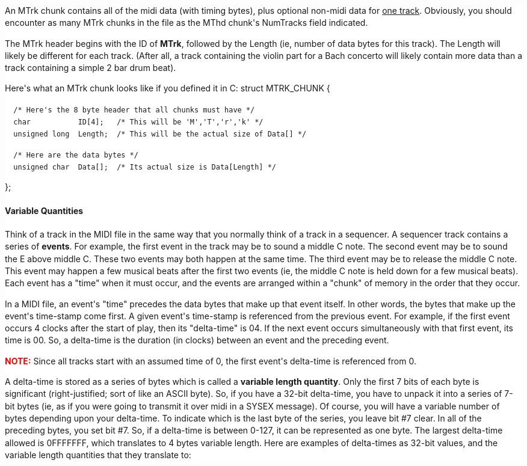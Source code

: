 An MTrk chunk contains all of the midi data (with timing bytes), plus
optional non-midi data for <U>one track</U>. Obviously, you should
encounter as many MTrk chunks in the file as the MThd chunk's NumTracks
field indicated.

The MTrk header begins with the ID of <b>MTrk</B>, followed by the
Length (ie, number of data bytes for this track). The Length will likely
be different for each track. (After all, a track containing the violin
part for a Bach concerto will likely contain more data than a track
containing a simple 2 bar drum beat).

Here's what an MTrk chunk looks like if you defined it in C: <c> struct
MTRK\_CHUNK {

`  /* Here's the 8 byte header that all chunks must have */`  
`  char           ID[4];   /* This will be 'M','T','r','k' */`  
`  unsigned long  Length;  /* This will be the actual size of Data[] */`

`  /* Here are the data bytes */`  
`  unsigned char  Data[];  /* Its actual size is Data[Length] */`

}; </c>

#### Variable Quantities

Think of a track in the MIDI file in the same way that you normally
think of a track in a sequencer. A sequencer track contains a series of
<B>events</B>. For example, the first event in the track may be to sound
a middle C note. The second event may be to sound the E above middle C.
These two events may both happen at the same time. The third event may
be to release the middle C note. This event may happen a few musical
beats after the first two events (ie, the middle C note is held down for
a few musical beats). Each event has a "time" when it must occur, and
the events are arranged within a "chunk" of memory in the order that
they occur.

In a MIDI file, an event's "time" precedes the data bytes that make up
that event itself. In other words, the bytes that make up the event's
time-stamp come first. A given event's time-stamp is referenced from the
previous event. For example, if the first event occurs 4 clocks after
the start of play, then its "delta-time" is 04. If the next event occurs
simultaneously with that first event, its time is 00. So, a delta-time
is the duration (in clocks) between an event and the preceding event.

<B><FONT COLOR=RED>NOTE:</FONT></B> Since all tracks start with an
assumed time of 0, the first event's delta-time is referenced from 0.

A delta-time is stored as a series of bytes which is called a
<B>variable length quantity</B>. Only the first 7 bits of each byte is
significant (right-justified; sort of like an ASCII byte). So, if you
have a 32-bit delta-time, you have to unpack it into a series of 7-bit
bytes (ie, as if you were going to transmit it over midi in a SYSEX
message). Of course, you will have a variable number of bytes depending
upon your delta-time. To indicate which is the last byte of the series,
you leave bit \#7 clear. In all of the preceding bytes, you set bit \#7.
So, if a delta-time is between 0-127, it can be represented as one byte.
The largest delta-time allowed is 0FFFFFFF, which translates to 4 bytes
variable length. Here are examples of delta-times as 32-bit values, and
the variable length quantities that they translate to:


  [MIDI events]: http://www.borg.com/~jglatt/tech/midispec.htm